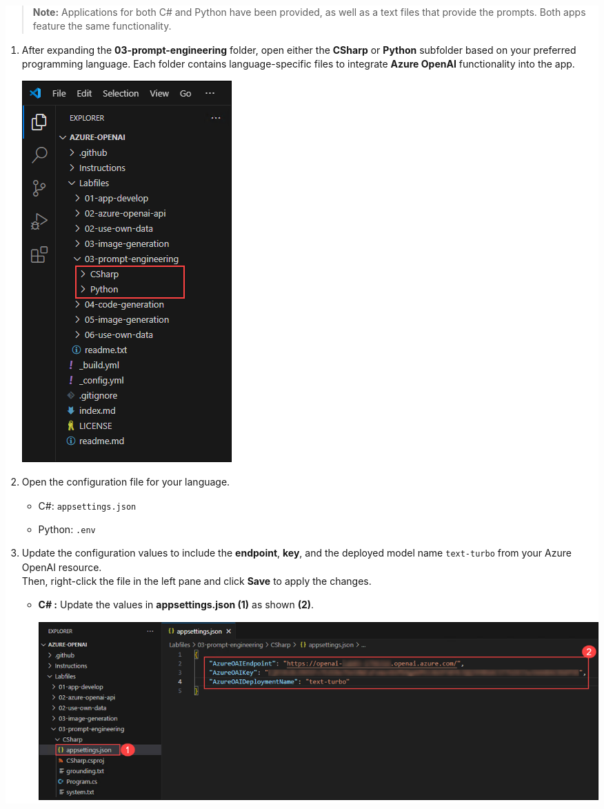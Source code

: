    > **Note:** Applications for both C# and Python have been provided, as well as a text files that provide the prompts. Both apps feature the same functionality.

1. After expanding the **03-prompt-engineering** folder, open either the **CSharp** or **Python** subfolder based on your preferred programming language. Each folder contains language-specific files to integrate **Azure OpenAI** functionality into the app.

   ![](../media/gg_ex2_1_27.png)

1. Open the configuration file for your language.

    - C#: `appsettings.json`
    
    - Python: `.env`
    
1. Update the configuration values to include the **endpoint**, **key**, and the deployed model name `text-turbo` from your Azure OpenAI resource.  
   Then, right-click the file in the left pane and click **Save** to apply the changes.

   - **C# :** Update the values in **appsettings.json (1)** as shown **(2)**.  

     ![](../media/gg_ex2_1_28.png)
